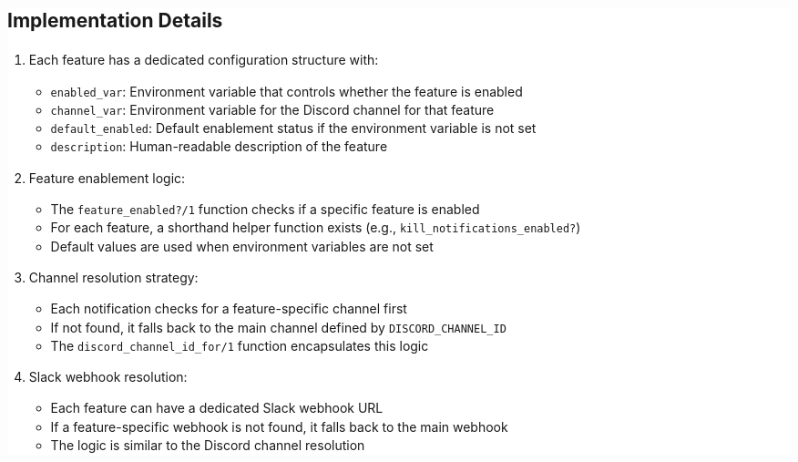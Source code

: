 ## Implementation Details

1. Each feature has a dedicated configuration structure with:
   - `enabled_var`: Environment variable that controls whether the feature is enabled
   - `channel_var`: Environment variable for the Discord channel for that feature
   - `default_enabled`: Default enablement status if the environment variable is not set
   - `description`: Human-readable description of the feature

2. Feature enablement logic:
   - The `feature_enabled?/1` function checks if a specific feature is enabled
   - For each feature, a shorthand helper function exists (e.g., `kill_notifications_enabled?`)
   - Default values are used when environment variables are not set

3. Channel resolution strategy:
   - Each notification checks for a feature-specific channel first
   - If not found, it falls back to the main channel defined by `DISCORD_CHANNEL_ID`
   - The `discord_channel_id_for/1` function encapsulates this logic

4. Slack webhook resolution:
   - Each feature can have a dedicated Slack webhook URL
   - If a feature-specific webhook is not found, it falls back to the main webhook
   - The logic is similar to the Discord channel resolution
